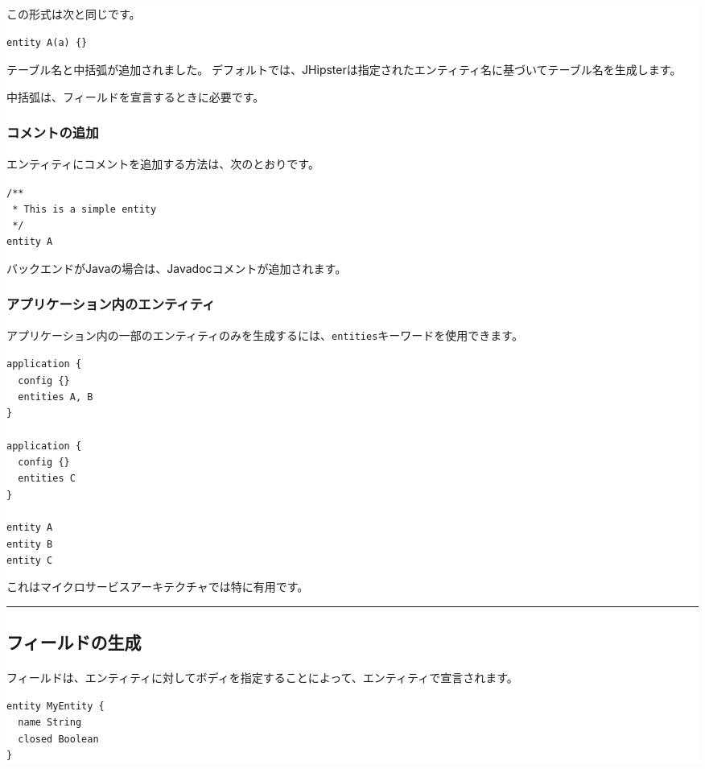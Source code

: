 この形式は次と同じです。

```jdl
entity A(a) {}
```

テーブル名と中括弧が追加されました。
デフォルトでは、JHipsterは指定されたエンティティ名に基づいてテーブル名を生成します。

中括弧は、フィールドを宣言するときに必要です。

### コメントの追加

エンティティにコメントを追加する方法は、次のとおりです。

```jdl
/**
 * This is a simple entity
 */
entity A
```

バックエンドがJavaの場合は、Javadocコメントが追加されます。

### アプリケーション内のエンティティ

アプリケーション内の一部のエンティティのみを生成するには、`entities`キーワードを使用できます。

```jdl
application {
  config {}
  entities A, B
}

application {
  config {}
  entities C
}

entity A
entity B
entity C
```

これはマイクロサービスアーキテクチャでは特に有用です。

---

## フィールドの生成

フィールドは、エンティティに対してボディを指定することによって、エンティティで宣言されます。

```jdl
entity MyEntity {
  name String
  closed Boolean
}
```
